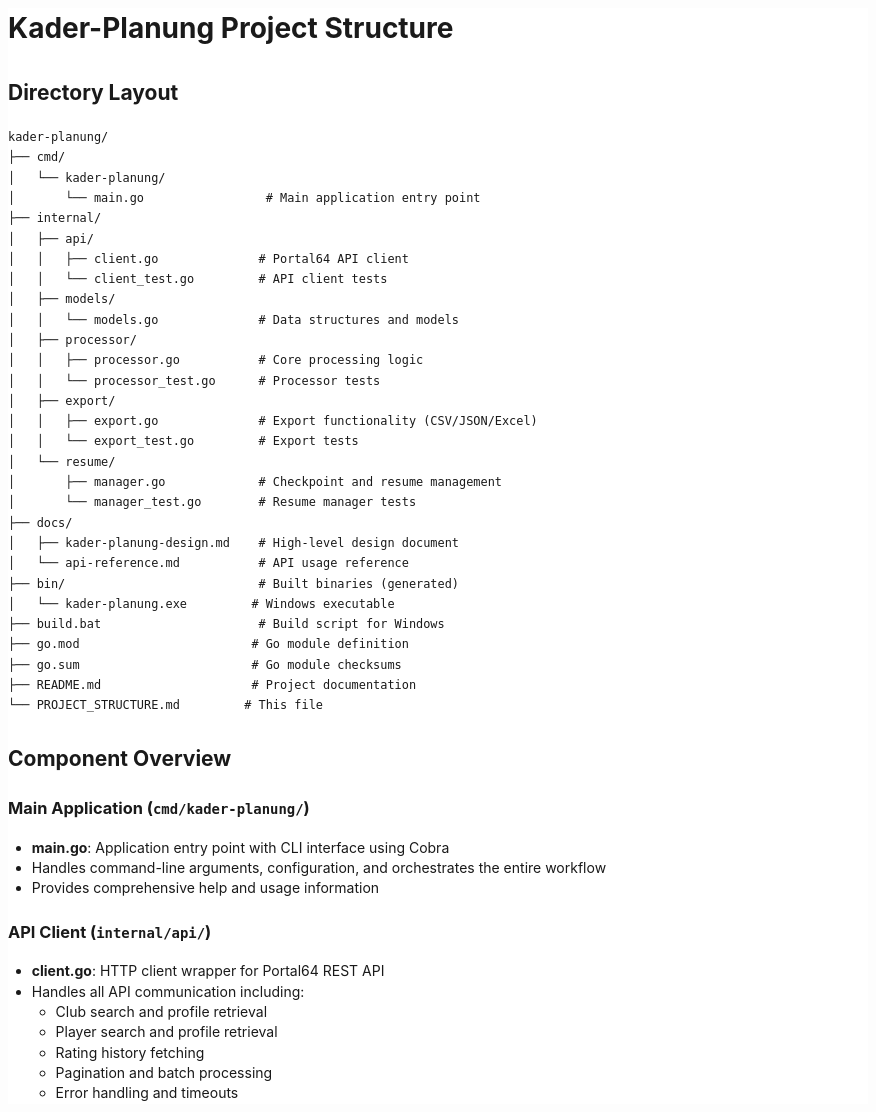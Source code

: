 # Kader-Planung Project Structure

## Directory Layout

```
kader-planung/
├── cmd/
│   └── kader-planung/
│       └── main.go                 # Main application entry point
├── internal/
│   ├── api/
│   │   ├── client.go              # Portal64 API client
│   │   └── client_test.go         # API client tests
│   ├── models/
│   │   └── models.go              # Data structures and models
│   ├── processor/
│   │   ├── processor.go           # Core processing logic
│   │   └── processor_test.go      # Processor tests
│   ├── export/
│   │   ├── export.go              # Export functionality (CSV/JSON/Excel)
│   │   └── export_test.go         # Export tests
│   └── resume/
│       ├── manager.go             # Checkpoint and resume management
│       └── manager_test.go        # Resume manager tests
├── docs/
│   ├── kader-planung-design.md    # High-level design document
│   └── api-reference.md           # API usage reference
├── bin/                           # Built binaries (generated)
│   └── kader-planung.exe         # Windows executable
├── build.bat                      # Build script for Windows
├── go.mod                        # Go module definition
├── go.sum                        # Go module checksums
├── README.md                     # Project documentation
└── PROJECT_STRUCTURE.md         # This file
```

## Component Overview

### Main Application (`cmd/kader-planung/`)
- **main.go**: Application entry point with CLI interface using Cobra
- Handles command-line arguments, configuration, and orchestrates the entire workflow
- Provides comprehensive help and usage information

### API Client (`internal/api/`)
- **client.go**: HTTP client wrapper for Portal64 REST API
- Handles all API communication including:
  - Club search and profile retrieval  
  - Player search and profile retrieval
  - Rating history fetching
  - Pagination and batch processing
  - Error handling and timeouts

